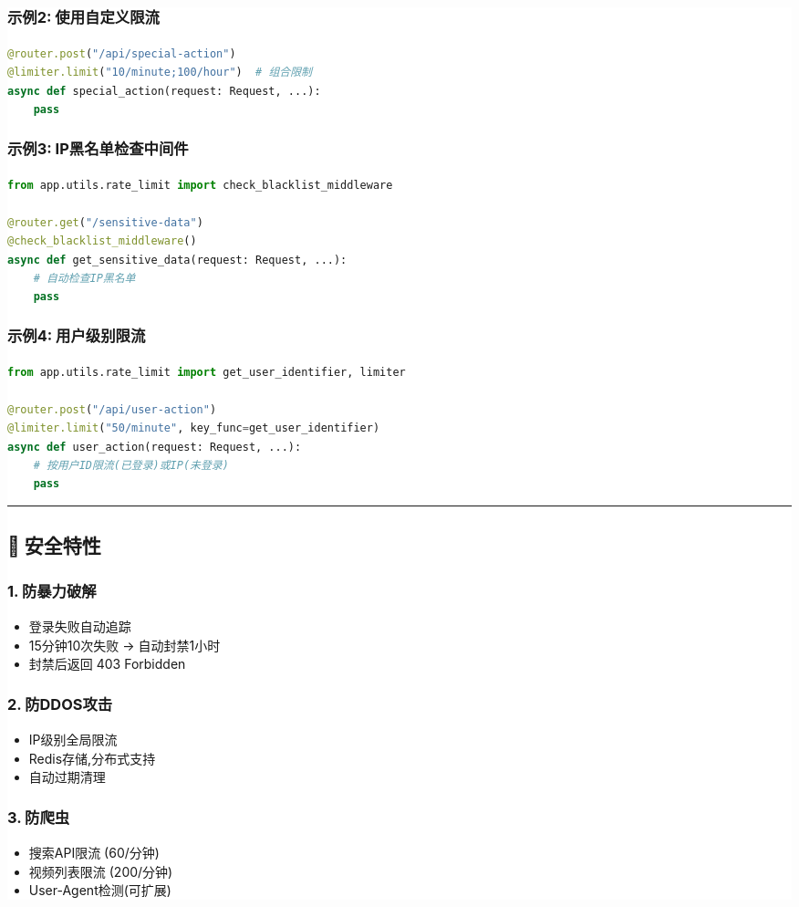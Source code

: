 ### 示例2: 使用自定义限流

```python
@router.post("/api/special-action")
@limiter.limit("10/minute;100/hour")  # 组合限制
async def special_action(request: Request, ...):
    pass
```

### 示例3: IP黑名单检查中间件

```python
from app.utils.rate_limit import check_blacklist_middleware

@router.get("/sensitive-data")
@check_blacklist_middleware()
async def get_sensitive_data(request: Request, ...):
    # 自动检查IP黑名单
    pass
```

### 示例4: 用户级别限流

```python
from app.utils.rate_limit import get_user_identifier, limiter

@router.post("/api/user-action")
@limiter.limit("50/minute", key_func=get_user_identifier)
async def user_action(request: Request, ...):
    # 按用户ID限流(已登录)或IP(未登录)
    pass
```

---

## 🔐 安全特性

### 1. 防暴力破解
- 登录失败自动追踪
- 15分钟10次失败 → 自动封禁1小时
- 封禁后返回 403 Forbidden

### 2. 防DDOS攻击
- IP级别全局限流
- Redis存储,分布式支持
- 自动过期清理

### 3. 防爬虫
- 搜索API限流 (60/分钟)
- 视频列表限流 (200/分钟)
- User-Agent检测(可扩展)
